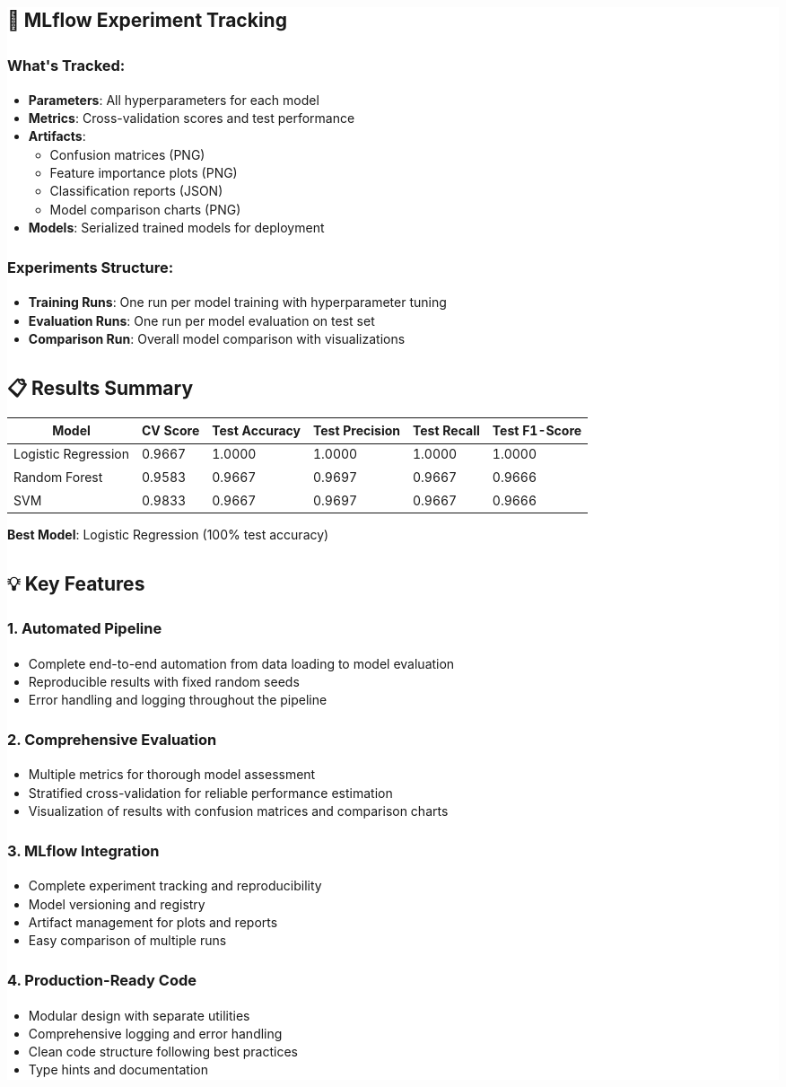 ## 🔬 MLflow Experiment Tracking

### What's Tracked:
- **Parameters**: All hyperparameters for each model
- **Metrics**: Cross-validation scores and test performance
- **Artifacts**: 
  - Confusion matrices (PNG)
  - Feature importance plots (PNG)
  - Classification reports (JSON)
  - Model comparison charts (PNG)
- **Models**: Serialized trained models for deployment

### Experiments Structure:
- **Training Runs**: One run per model training with hyperparameter tuning
- **Evaluation Runs**: One run per model evaluation on test set
- **Comparison Run**: Overall model comparison with visualizations

## 📋 Results Summary

| Model | CV Score | Test Accuracy | Test Precision | Test Recall | Test F1-Score |
|-------|----------|---------------|----------------|-------------|---------------|
| Logistic Regression | 0.9667 | 1.0000 | 1.0000 | 1.0000 | 1.0000 |
| Random Forest | 0.9583 | 0.9667 | 0.9697 | 0.9667 | 0.9666 |
| SVM | 0.9833 | 0.9667 | 0.9697 | 0.9667 | 0.9666 |

**Best Model**: Logistic Regression (100% test accuracy)

## 💡 Key Features

### 1. Automated Pipeline
- Complete end-to-end automation from data loading to model evaluation
- Reproducible results with fixed random seeds
- Error handling and logging throughout the pipeline

### 2. Comprehensive Evaluation
- Multiple metrics for thorough model assessment
- Stratified cross-validation for reliable performance estimation
- Visualization of results with confusion matrices and comparison charts

### 3. MLflow Integration
- Complete experiment tracking and reproducibility
- Model versioning and registry
- Artifact management for plots and reports
- Easy comparison of multiple runs

### 4. Production-Ready Code
- Modular design with separate utilities
- Comprehensive logging and error handling
- Clean code structure following best practices
- Type hints and documentation
